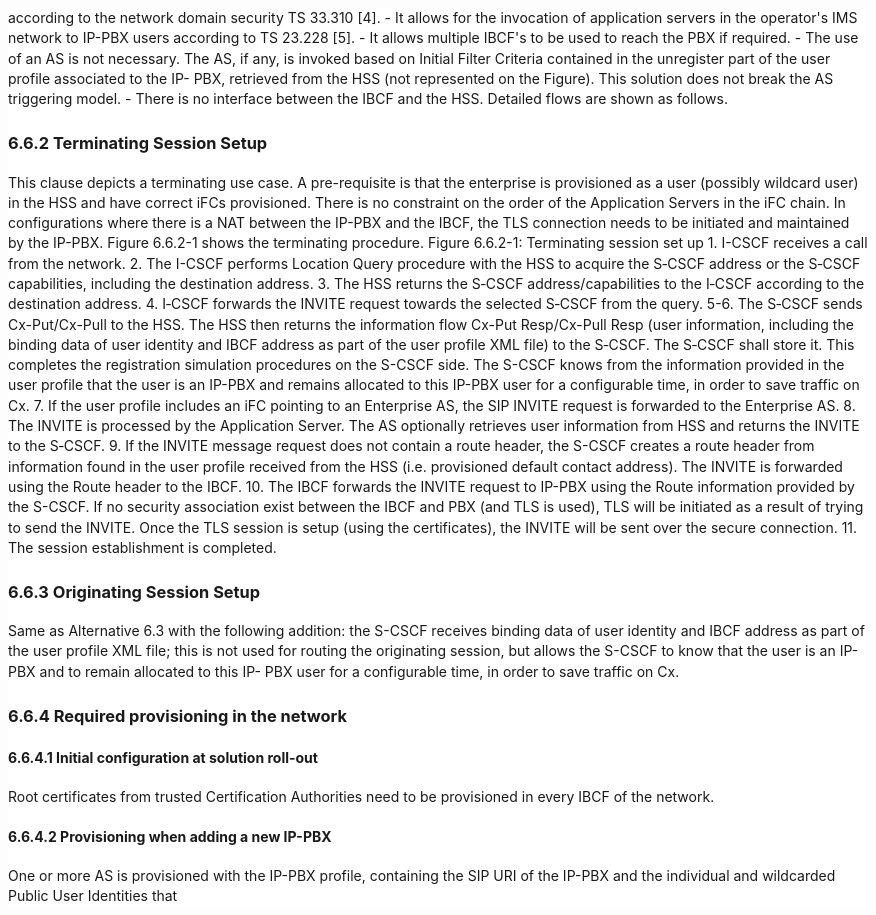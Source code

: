 according to the network domain security TS 33.310 [4].
\- It allows for the invocation of application servers in the operator\'s IMS
network to IP-PBX users according to TS 23.228 [5].
\- It allows multiple IBCF\'s to be used to reach the PBX if required.
\- The use of an AS is not necessary. The AS, if any, is invoked based on
Initial Filter Criteria contained in the unregister part of the user profile
associated to the IP- PBX, retrieved from the HSS (not represented on the
Figure). This solution does not break the AS triggering model.
\- There is no interface between the IBCF and the HSS.
Detailed flows are shown as follows.
### 6.6.2 Terminating Session Setup
This clause depicts a terminating use case. A pre-requisite is that the
enterprise is provisioned as a user (possibly wildcard user) in the HSS and
have correct iFCs provisioned. There is no constraint on the order of the
Application Servers in the iFC chain.
In configurations where there is a NAT between the IP-PBX and the IBCF, the
TLS connection needs to be initiated and maintained by the IP-PBX.
Figure 6.6.2-1 shows the terminating procedure.
Figure 6.6.2-1: Terminating session set up
1\. I-CSCF receives a call from the network.
2\. The I-CSCF performs Location Query procedure with the HSS to acquire the
S‑CSCF address or the S‑CSCF capabilities, including the destination address.
3\. The HSS returns the S‑CSCF address/capabilities to the I‑CSCF according to
the destination address.
4\. I‑CSCF forwards the INVITE request towards the selected S‑CSCF from the
query.
5-6. The S‑CSCF sends Cx-Put/Cx-Pull to the HSS. The HSS then returns the
information flow Cx-Put Resp/Cx-Pull Resp (user information, including the
binding data of user identity and IBCF address as part of the user profile XML
file) to the S‑CSCF. The S‑CSCF shall store it. This completes the
registration simulation procedures on the S-CSCF side. The S-CSCF knows from
the information provided in the user profile that the user is an IP-PBX and
remains allocated to this IP-PBX user for a configurable time, in order to
save traffic on Cx.
7\. If the user profile includes an iFC pointing to an Enterprise AS, the SIP
INVITE request is forwarded to the Enterprise AS.
8\. The INVITE is processed by the Application Server. The AS optionally
retrieves user information from HSS and returns the INVITE to the S‑CSCF.
9\. If the INVITE message request does not contain a route header, the S-CSCF
creates a route header from information found in the user profile received
from the HSS (i.e. provisioned default contact address). The INVITE is
forwarded using the Route header to the IBCF.
10\. The IBCF forwards the INVITE request to IP-PBX using the Route
information provided by the S-CSCF. If no security association exist between
the IBCF and PBX (and TLS is used), TLS will be initiated as a result of
trying to send the INVITE. Once the TLS session is setup (using the
certificates), the INVITE will be sent over the secure connection.
11\. The session establishment is completed.
### 6.6.3 Originating Session Setup
Same as Alternative 6.3 with the following addition: the S-CSCF receives
binding data of user identity and IBCF address as part of the user profile XML
file; this is not used for routing the originating session, but allows the
S-CSCF to know that the user is an IP-PBX and to remain allocated to this IP-
PBX user for a configurable time, in order to save traffic on Cx.
### 6.6.4 Required provisioning in the network
#### 6.6.4.1 Initial configuration at solution roll-out
Root certificates from trusted Certification Authorities need to be
provisioned in every IBCF of the network.
#### 6.6.4.2 Provisioning when adding a new IP-PBX
One or more AS is provisioned with the IP-PBX profile, containing the SIP URI
of the IP-PBX and the individual and wildcarded Public User Identities that